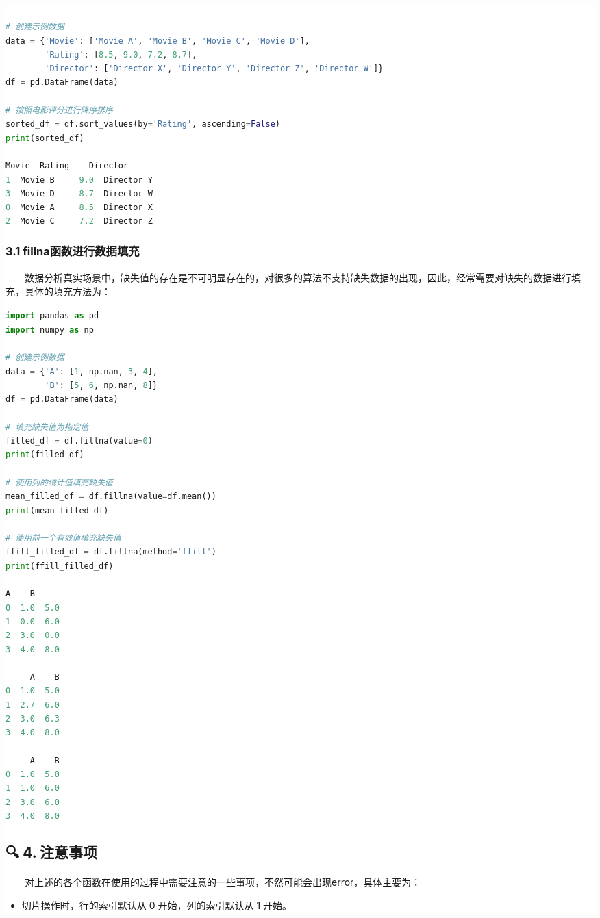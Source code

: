 ```python

# 创建示例数据
data = {'Movie': ['Movie A', 'Movie B', 'Movie C', 'Movie D'],
        'Rating': [8.5, 9.0, 7.2, 8.7],
        'Director': ['Director X', 'Director Y', 'Director Z', 'Director W']}
df = pd.DataFrame(data)

# 按照电影评分进行降序排序
sorted_df = df.sort_values(by='Rating', ascending=False)
print(sorted_df)

Movie  Rating    Director
1  Movie B     9.0  Director Y
3  Movie D     8.7  Director W
0  Movie A     8.5  Director X
2  Movie C     7.2  Director Z

```
### 3.1 fillna函数进行数据填充
&emsp;&emsp;数据分析真实场景中，缺失值的存在是不可明显存在的，对很多的算法不支持缺失数据的出现，因此，经常需要对缺失的数据进行填充，具体的填充方法为：
```python
import pandas as pd
import numpy as np

# 创建示例数据
data = {'A': [1, np.nan, 3, 4],
        'B': [5, 6, np.nan, 8]}
df = pd.DataFrame(data)

# 填充缺失值为指定值
filled_df = df.fillna(value=0)
print(filled_df)

# 使用列的统计值填充缺失值
mean_filled_df = df.fillna(value=df.mean())
print(mean_filled_df)

# 使用前一个有效值填充缺失值
ffill_filled_df = df.fillna(method='ffill')
print(ffill_filled_df)

A    B
0  1.0  5.0
1  0.0  6.0
2  3.0  0.0
3  4.0  8.0

     A    B
0  1.0  5.0
1  2.7  6.0
2  3.0  6.3
3  4.0  8.0

     A    B
0  1.0  5.0
1  1.0  6.0
2  3.0  6.0
3  4.0  8.0
```
## 🔍 4. 注意事项
&emsp;&emsp;对上述的各个函数在使用的过程中需要注意的一些事项，不然可能会出现error，具体主要为：
- 切片操作时，行的索引默认从 0 开始，列的索引默认从 1 开始。
